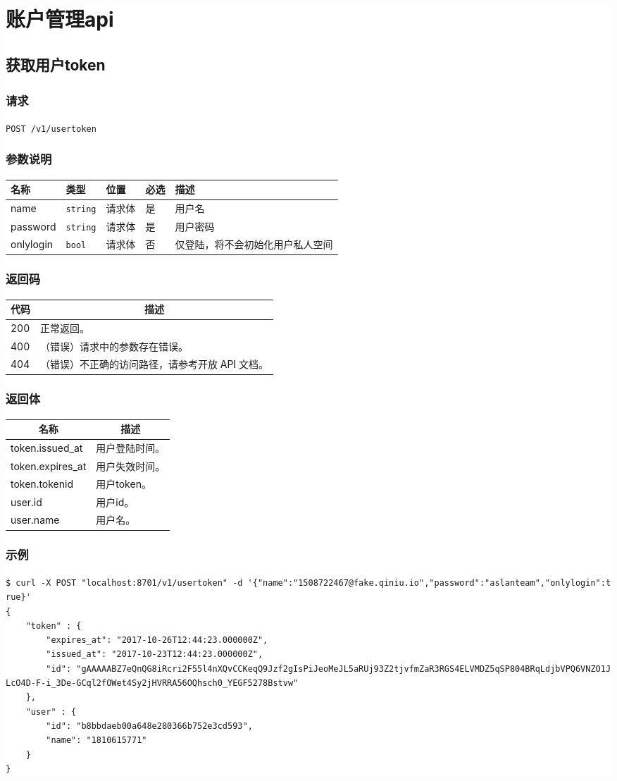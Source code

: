 # 账户管理api

## 获取用户token
### 请求
`POST /v1/usertoken`

### 参数说明
| 名称      |  类型   |  位置    | 必选 |  描述|
|:--------- |:------ |:------ |:---- |:----  |
|name|`string`|请求体|是| 用户名| 
|password|`string`|请求体|是| 用户密码| 
|onlylogin|`bool`|请求体|否|仅登陆，将不会初始化用户私人空间|

### 返回码
代码 | 描述
---- | ----
200  | 正常返回。
400  | （错误）请求中的参数存在错误。
404  | （错误）不正确的访问路径，请参考开放 API 文档。

### 返回体
名称 | 描述
---- | ----
token.issued_at  | 用户登陆时间。
token.expires_at | 用户失效时间。
token.tokenid | 用户token。
user.id  | 用户id。
user.name  | 用户名。

### 示例
```
$ curl -X POST "localhost:8701/v1/usertoken" -d '{"name":"1508722467@fake.qiniu.io","password":"aslanteam","onlylogin":true}'
{
    "token" : {
        "expires_at": "2017-10-26T12:44:23.000000Z",
        "issued_at": "2017-10-23T12:44:23.000000Z",
        "id": "gAAAAABZ7eQnQG8iRcri2F55l4nXQvCCKeqQ9Jzf2gIsPiJeoMeJL5aRUj93Z2tjvfmZaR3RGS4ELVMDZ5qSP804BRqLdjbVPQ6VNZO1JLcO4D-F-i_3De-GCql2fOWet4Sy2jHVRRA56OQhsch0_YEGF5278Bstvw"
    },
    "user" : {
        "id": "b8bbdaeb00a648e280366b752e3cd593",
        "name": "1810615771"
    }
}
```
